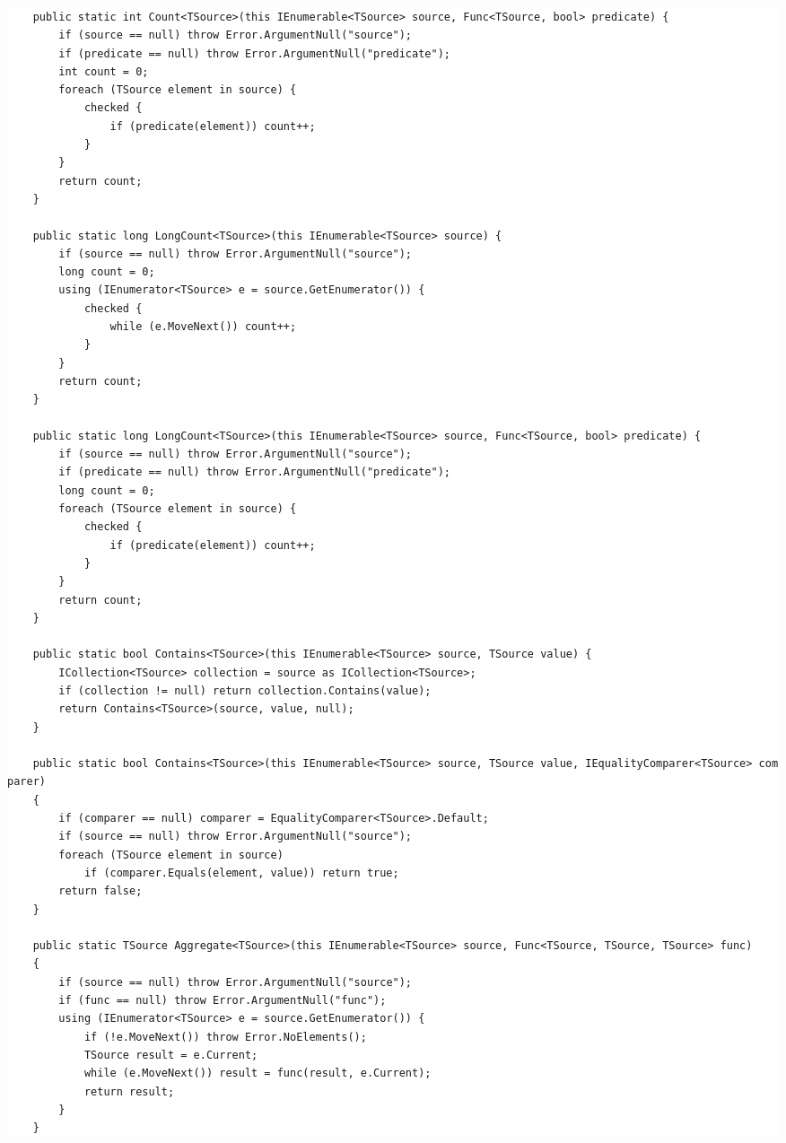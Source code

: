         public static int Count<TSource>(this IEnumerable<TSource> source, Func<TSource, bool> predicate) {
            if (source == null) throw Error.ArgumentNull("source");
            if (predicate == null) throw Error.ArgumentNull("predicate");
            int count = 0;
            foreach (TSource element in source) {
                checked {
                    if (predicate(element)) count++;
                }
            }
            return count;
        }

        public static long LongCount<TSource>(this IEnumerable<TSource> source) {
            if (source == null) throw Error.ArgumentNull("source");
            long count = 0;
            using (IEnumerator<TSource> e = source.GetEnumerator()) {
                checked {
                    while (e.MoveNext()) count++;
                }
            }
            return count;
        }

        public static long LongCount<TSource>(this IEnumerable<TSource> source, Func<TSource, bool> predicate) {
            if (source == null) throw Error.ArgumentNull("source");
            if (predicate == null) throw Error.ArgumentNull("predicate");
            long count = 0;
            foreach (TSource element in source) {
                checked {
                    if (predicate(element)) count++;
                }
            }
            return count;
        }

        public static bool Contains<TSource>(this IEnumerable<TSource> source, TSource value) {
            ICollection<TSource> collection = source as ICollection<TSource>;
            if (collection != null) return collection.Contains(value);
            return Contains<TSource>(source, value, null);
        }

        public static bool Contains<TSource>(this IEnumerable<TSource> source, TSource value, IEqualityComparer<TSource> comparer)
        {
            if (comparer == null) comparer = EqualityComparer<TSource>.Default;
            if (source == null) throw Error.ArgumentNull("source");
            foreach (TSource element in source)
                if (comparer.Equals(element, value)) return true;
            return false;
        }

        public static TSource Aggregate<TSource>(this IEnumerable<TSource> source, Func<TSource, TSource, TSource> func)
        {
            if (source == null) throw Error.ArgumentNull("source");
            if (func == null) throw Error.ArgumentNull("func");
            using (IEnumerator<TSource> e = source.GetEnumerator()) {
                if (!e.MoveNext()) throw Error.NoElements();
                TSource result = e.Current;
                while (e.MoveNext()) result = func(result, e.Current);
                return result;
            }
        }

